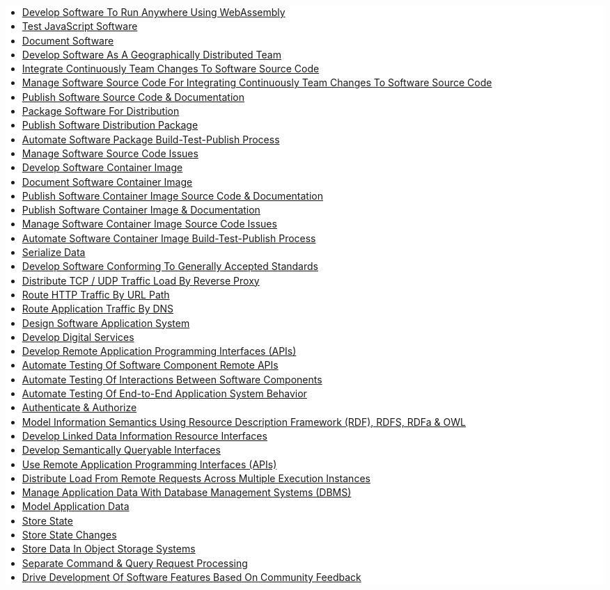 - [Develop Software To Run Anywhere Using WebAssembly](docs/develop-software-to-run-anywhere-using-webassembly.md)
- [Test JavaScript Software](docs/test-javascript-software.md)
- [Document Software](docs/document-software.md)
- [Develop Software As A Geographically Distributed Team](docs/develop-software-as-a-geographically-distributed-team.md)
- [Integrate Continuously Team Changes To Software Source Code](docs/integrate-continuously-team-changes-to-software-source-code.md)
- [Manage Software Source Code For Integrating Continuously Team Changes To Software Source Code](docs/manage-software-source-code-for-integrating-continuously-team-changes-to-software-source-code.md)
- [Publish Software Source Code & Documentation](docs/publish-software-source-code-and-documentation.md)
- [Package Software For Distribution](docs/package-software-for-distribution.md)
- [Publish Software Distribution Package](docs/publish-software-distribution-package-and-documentation.md)
- [Automate Software Package Build-Test-Publish Process](docs/automate-software-package-build-test-publish-process.md)
- [Manage Software Source Code Issues](docs/manage-software-source-code-issues.md)
- [Develop Software Container Image](docs/develop-software-container-image.md)
- [Document Software Container Image](docs/document-software-container-image.md)
- [Publish Software Container Image Source Code & Documentation](docs/publish-software-container-image-source-code-and-documentation.md)
- [Publish Software Container Image & Documentation](docs/publish-software-container-image-and-documentation.md)
- [Manage Software Container Image Source Code Issues](docs/manage-software-container-image-source-code-issues.md)
- [Automate Software Container Image Build-Test-Publish Process](docs/automate-software-container-image-build-test-publish-process.md)
- [Serialize Data](docs/serialize-data.md)
- [Develop Software Conforming To Generally Accepted Standards](docs/develop-software-conforming-to-generally-accepted-standards.md)
- [Distribute TCP / UDP Traffic Load By Reverse Proxy](docs/distribute-traffic-load-by-reverse-proxy.md)
- [Route HTTP Traffic By URL Path](docs/route-http-traffic-by-url-path.md)
- [Route Application Traffic By DNS](docs/route-application-traffic-by-dns.md)
- [Design Software Application System](docs/design-software-application-system.md)
- [Develop Digital Services](docs/develop-digital-services.md)
- [Develop Remote Application Programming Interfaces (APIs)](docs/develop-remote-apis.md)
- [Automate Testing Of Software Component Remote APIs](docs/automate-testing-of-software-component-remote-apis.md)
- [Automate Testing Of Interactions Between Software Components](docs/automate-testing-of-interactions-between-software-components.md)
- [Automate Testing Of End-to-End Application System Behavior](docs/automate-testing-of-end-to-end-application-system.md)
- [Authenticate & Authorize](docs/authenticate-and-authorize.md)
- [Model Information Semantics Using Resource Description Framework (RDF), RDFS, RDFa & OWL](docs/model-information-semantics-using-rdf-rdfs-rdfa-and-owl.md)
- [Develop Linked Data Information Resource Interfaces](docs/develop-linked-data-information-resource-interfaces.md)
- [Develop Semantically Queryable Interfaces](docs/develop-semantically-queryable-interfaces.md)
- [Use Remote Application Programming Interfaces (APIs)](docs/use-remote-apis.md)
- [Distribute Load From Remote Requests Across Multiple Execution Instances](docs/distribute-load-from-remote-requests-across-multiple-execution-instances.md)
- [Manage Application Data With Database Management Systems (DBMS)](docs/manage-application-data-with-database-management-system.md)
- [Model Application Data](docs/model-application-data.md)
- [Store State](docs/store-state.md)
- [Store State Changes](docs/store-state-changes.md)
- [Store Data In Object Storage Systems](docs/store-data-in-object-storage-systems.md)
- [Separate Command & Query Request Processing](docs/separate-command-and-query-request-processing.md)
- [Drive Development Of Software Features Based On Community Feedback](doc/drive-development-of-software-features-based-on-community-feedback.md)